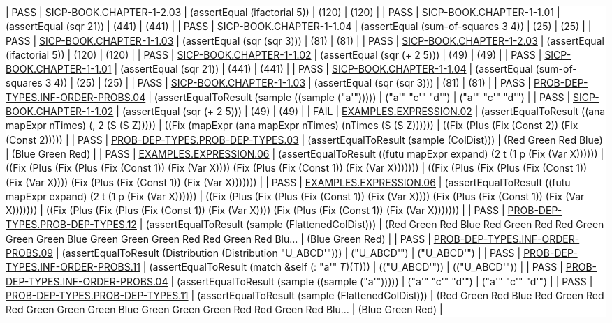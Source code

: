 | PASS | [SICP-BOOK.CHAPTER-1-2.03](https://htmlpreview.github.io/?https://raw.githubusercontent.com/logicmoo/vspace-metta/main/reports/cuRRent/_413210.metta.html#SICP-BOOK.CHAPTER-1-2.03) | (assertEqual (ifactorial 5)) | (120) | (120) |
| PASS | [SICP-BOOK.CHAPTER-1-1.01](https://htmlpreview.github.io/?https://raw.githubusercontent.com/logicmoo/vspace-metta/main/reports/cuRRent/_41358.metta.html#SICP-BOOK.CHAPTER-1-1.01) | (assertEqual (sqr 21)) | (441) | (441) |
| PASS | [SICP-BOOK.CHAPTER-1-1.04](https://htmlpreview.github.io/?https://raw.githubusercontent.com/logicmoo/vspace-metta/main/reports/cuRRent/_41382.metta.html#SICP-BOOK.CHAPTER-1-1.04) | (assertEqual (sum-of-squares 3 4)) | (25) | (25) |
| PASS | [SICP-BOOK.CHAPTER-1-1.03](https://htmlpreview.github.io/?https://raw.githubusercontent.com/logicmoo/vspace-metta/main/reports/cuRRent/_41460.metta.html#SICP-BOOK.CHAPTER-1-1.03) | (assertEqual (sqr (sqr 3))) | (81) | (81) |
| PASS | [SICP-BOOK.CHAPTER-1-2.03](https://htmlpreview.github.io/?https://raw.githubusercontent.com/logicmoo/vspace-metta/main/reports/cuRRent/_415250.metta.html#SICP-BOOK.CHAPTER-1-2.03) | (assertEqual (ifactorial 5)) | (120) | (120) |
| PASS | [SICP-BOOK.CHAPTER-1-1.02](https://htmlpreview.github.io/?https://raw.githubusercontent.com/logicmoo/vspace-metta/main/reports/cuRRent/_41902.metta.html#SICP-BOOK.CHAPTER-1-1.02) | (assertEqual (sqr (+ 2 5))) | (49) | (49) |
| PASS | [SICP-BOOK.CHAPTER-1-1.01](https://htmlpreview.github.io/?https://raw.githubusercontent.com/logicmoo/vspace-metta/main/reports/cuRRent/_43392.metta.html#SICP-BOOK.CHAPTER-1-1.01) | (assertEqual (sqr 21)) | (441) | (441) |
| PASS | [SICP-BOOK.CHAPTER-1-1.04](https://htmlpreview.github.io/?https://raw.githubusercontent.com/logicmoo/vspace-metta/main/reports/cuRRent/_43478.metta.html#SICP-BOOK.CHAPTER-1-1.04) | (assertEqual (sum-of-squares 3 4)) | (25) | (25) |
| PASS | [SICP-BOOK.CHAPTER-1-1.03](https://htmlpreview.github.io/?https://raw.githubusercontent.com/logicmoo/vspace-metta/main/reports/cuRRent/_43606.metta.html#SICP-BOOK.CHAPTER-1-1.03) | (assertEqual (sqr (sqr 3))) | (81) | (81) |
| PASS | [PROB-DEP-TYPES.INF-ORDER-PROBS.04](https://htmlpreview.github.io/?https://raw.githubusercontent.com/logicmoo/vspace-metta/main/reports/cuRRent/_43924.metta.html#PROB-DEP-TYPES.INF-ORDER-PROBS.04) | (assertEqualToResult (sample ((sample ("a'"))))) | ("a'" "c'" "d'") | ("a'" "c'" "d'") |
| PASS | [SICP-BOOK.CHAPTER-1-1.02](https://htmlpreview.github.io/?https://raw.githubusercontent.com/logicmoo/vspace-metta/main/reports/cuRRent/_44102.metta.html#SICP-BOOK.CHAPTER-1-1.02) | (assertEqual (sqr (+ 2 5))) | (49) | (49) |
| FAIL | [EXAMPLES.EXPRESSION.02](https://htmlpreview.github.io/?https://raw.githubusercontent.com/logicmoo/vspace-metta/main/reports/cuRRent/_44282.metta.html#EXAMPLES.EXPRESSION.02) | (assertEqualToResult ((ana mapExpr nTimes) (, 2 (S (S Z))))) | ((Fix (mapExpr (ana mapExpr nTimes) (nTimes (S (S Z)))))) | ((Fix (Plus (Fix (Const 2)) (Fix (Const 2))))) |
| PASS | [PROB-DEP-TYPES.PROB-DEP-TYPES.03](https://htmlpreview.github.io/?https://raw.githubusercontent.com/logicmoo/vspace-metta/main/reports/cuRRent/_44286.metta.html#PROB-DEP-TYPES.PROB-DEP-TYPES.03) | (assertEqualToResult (sample (ColDist))) | (Red Green Red Blue) | (Blue Green Red) |
| PASS | [EXAMPLES.EXPRESSION.06](https://htmlpreview.github.io/?https://raw.githubusercontent.com/logicmoo/vspace-metta/main/reports/cuRRent/_46338.metta.html#EXAMPLES.EXPRESSION.06) | (assertEqualToResult ((futu mapExpr expand) (2 t (1 p (Fix (Var X)))))) | ((Fix (Plus (Fix (Plus (Fix (Const 1)) (Fix (Var X)))) (Fix (Plus (Fix (Const 1)) (Fix (Var X))))))) | ((Fix (Plus (Fix (Plus (Fix (Const 1)) (Fix (Var X)))) (Fix (Plus (Fix (Const 1)) (Fix (Var X))))))) |
| PASS | [EXAMPLES.EXPRESSION.06](https://htmlpreview.github.io/?https://raw.githubusercontent.com/logicmoo/vspace-metta/main/reports/cuRRent/_47476.metta.html#EXAMPLES.EXPRESSION.06) | (assertEqualToResult ((futu mapExpr expand) (2 t (1 p (Fix (Var X)))))) | ((Fix (Plus (Fix (Plus (Fix (Const 1)) (Fix (Var X)))) (Fix (Plus (Fix (Const 1)) (Fix (Var X))))))) | ((Fix (Plus (Fix (Plus (Fix (Const 1)) (Fix (Var X)))) (Fix (Plus (Fix (Const 1)) (Fix (Var X))))))) |
| PASS | [PROB-DEP-TYPES.PROB-DEP-TYPES.12](https://htmlpreview.github.io/?https://raw.githubusercontent.com/logicmoo/vspace-metta/main/reports/cuRRent/_47946.metta.html#PROB-DEP-TYPES.PROB-DEP-TYPES.12) | (assertEqualToResult (sample (FlattenedColDist))) | (Red Green Red Blue Red Green Red Red Green Green Green Blue Green Green Green Red Red Green Red Blu... | (Blue Green Red) |
| PASS | [PROB-DEP-TYPES.INF-ORDER-PROBS.09](https://htmlpreview.github.io/?https://raw.githubusercontent.com/logicmoo/vspace-metta/main/reports/cuRRent/_48240.metta.html#PROB-DEP-TYPES.INF-ORDER-PROBS.09) | (assertEqualToResult (Distribution (Distribution "U_ABCD'"))) | ("U_ABCD'") | ("U_ABCD'") |
| PASS | [PROB-DEP-TYPES.INF-ORDER-PROBS.11](https://htmlpreview.github.io/?https://raw.githubusercontent.com/logicmoo/vspace-metta/main/reports/cuRRent/_4904.metta.html#PROB-DEP-TYPES.INF-ORDER-PROBS.11) | (assertEqualToResult (match &self (: "a'" $T) ($T))) | (("U_ABCD'")) | (("U_ABCD'")) |
| PASS | [PROB-DEP-TYPES.INF-ORDER-PROBS.04](https://htmlpreview.github.io/?https://raw.githubusercontent.com/logicmoo/vspace-metta/main/reports/cuRRent/_51656.metta.html#PROB-DEP-TYPES.INF-ORDER-PROBS.04) | (assertEqualToResult (sample ((sample ("a'"))))) | ("a'" "c'" "d'") | ("a'" "c'" "d'") |
| PASS | [PROB-DEP-TYPES.PROB-DEP-TYPES.11](https://htmlpreview.github.io/?https://raw.githubusercontent.com/logicmoo/vspace-metta/main/reports/cuRRent/_55856.metta.html#PROB-DEP-TYPES.PROB-DEP-TYPES.11) | (assertEqualToResult (sample (FlattenedColDist))) | (Red Green Red Blue Red Green Red Red Green Green Green Blue Green Green Green Red Red Green Red Blu... | (Blue Green Red) |